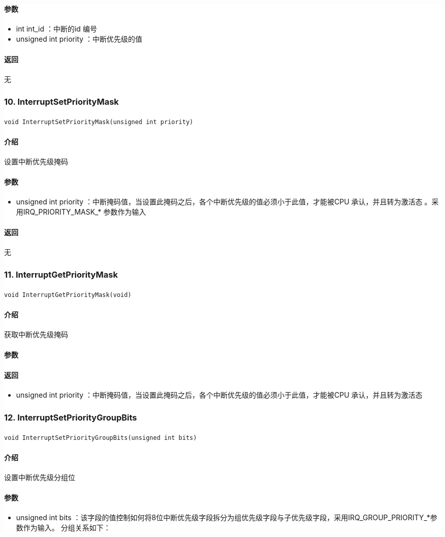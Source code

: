 #### 参数

- int int_id ：中断的id 编号
- unsigned int priority ：中断优先级的值

#### 返回

无

### 10. InterruptSetPriorityMask

```
void InterruptSetPriorityMask(unsigned int priority)
```

#### 介绍

设置中断优先级掩码

#### 参数

- unsigned int priority ：中断掩码值，当设置此掩码之后，各个中断优先级的值必须小于此值，才能被CPU 承认，并且转为激活态 。采用IRQ_PRIORITY_MASK_* 参数作为输入

#### 返回

无

### 11. InterruptGetPriorityMask

```
void InterruptGetPriorityMask(void)
```

#### 介绍

获取中断优先级掩码

#### 参数

#### 返回

- unsigned int priority ：中断掩码值，当设置此掩码之后，各个中断优先级的值必须小于此值，才能被CPU 承认，并且转为激活态

### 12. InterruptSetPriorityGroupBits

```
void InterruptSetPriorityGroupBits(unsigned int bits)
```

#### 介绍

设置中断优先级分组位

#### 参数

- unsigned int bits ：该字段的值控制如何将8位中断优先级字段拆分为组优先级字段与子优先级字段，采用IRQ_GROUP_PRIORITY_*参数作为输入。 分组关系如下：
